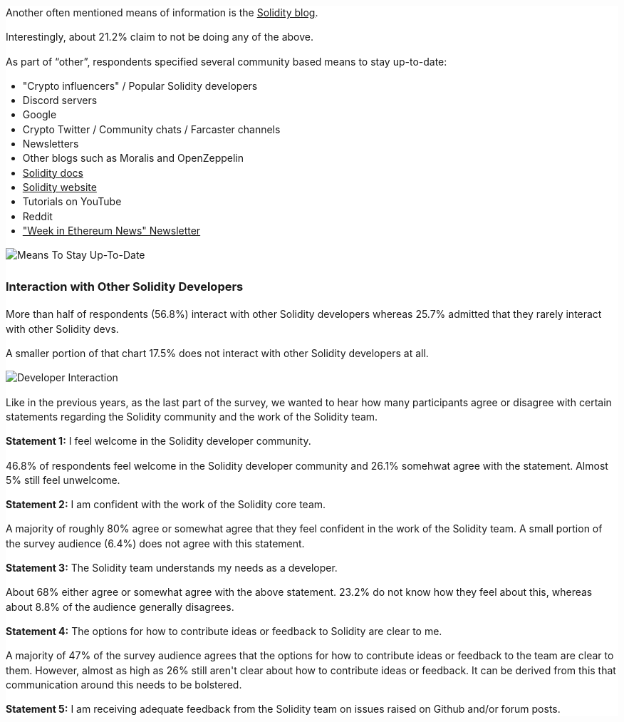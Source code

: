 Another often mentioned means of information is the [Solidity blog](https://blog.soliditylang.org/).

Interestingly, about 21.2% claim to not be doing any of the above.

As part of “other”, respondents specified several community based means to stay up-to-date:

- "Crypto influencers" / Popular Solidity developers
- Discord servers
- Google
- Crypto Twitter / Community chats / Farcaster channels
- Newsletters
- Other blogs such as Moralis and OpenZeppelin
- [Solidity docs](https://docs.soliditylang.org/en/latest/)
- [Solidity website](https://soliditylang.org/)
- Tutorials on YouTube
- Reddit
- ["Week in Ethereum News" Newsletter](https://www.weekinethereumnews.com/)


![Means To Stay Up-To-Date](/img/2024/survey/Slide73.png)

### Interaction with Other Solidity Developers

More than half of respondents (56.8%) interact with other Solidity developers whereas 25.7%  admitted that they rarely interact with other Solidity devs.

A smaller portion of that chart 17.5% does not interact with other Solidity developers at all.

![Developer Interaction](/img/2024/survey/Slide74.png)

Like in the previous years, as the last part of the survey, we wanted to hear how many participants agree or disagree with certain statements regarding the Solidity community and the work of the Solidity team.

**Statement 1:** I feel welcome in the Solidity developer community.

46.8% of respondents feel welcome in the Solidity developer community and 26.1% somehwat agree with the statement. Almost 5% still feel unwelcome.

**Statement 2:** I am confident with the work of the Solidity core team.

A majority of roughly 80% agree or somewhat agree that they feel confident in the work of the Solidity team. A small portion of the survey audience (6.4%) does not agree with this statement.

**Statement 3:** The Solidity team understands my needs as a developer.

About 68% either agree or somewhat agree with the above statement. 23.2% do not know how they feel about this, whereas about 8.8% of the audience generally disagrees.

**Statement 4:** The options for how to contribute ideas or feedback to Solidity are clear to me.

A majority of 47% of the survey audience agrees that the options for how to contribute ideas or feedback to the team are clear to them. However, almost as high as 26% still aren't clear about how to contribute ideas or feedback. It can be derived from this that communication around this needs to be bolstered.

**Statement 5:** I am receiving adequate feedback from the Solidity team on issues raised on Github and/or forum posts.
